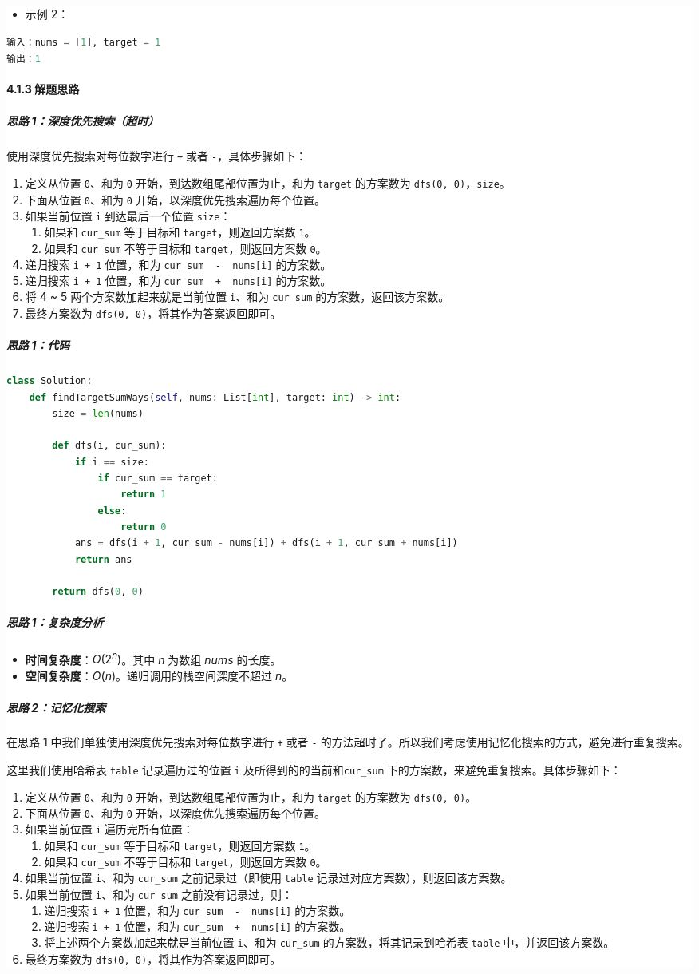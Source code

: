 - 示例 2：

```Python
输入：nums = [1], target = 1
输出：1
```

#### 4.1.3 解题思路

##### 思路 1：深度优先搜索（超时）

使用深度优先搜索对每位数字进行 `+` 或者 `-`，具体步骤如下：

1. 定义从位置 `0`、和为 `0` 开始，到达数组尾部位置为止，和为 `target` 的方案数为 `dfs(0, 0)`，`size`。
2. 下面从位置 `0`、和为 `0` 开始，以深度优先搜索遍历每个位置。
3. 如果当前位置 `i` 到达最后一个位置 `size`：
   1. 如果和 `cur_sum` 等于目标和 `target`，则返回方案数 `1`。
   2. 如果和 `cur_sum` 不等于目标和 `target`，则返回方案数 `0`。
4. 递归搜索 `i + 1` 位置，和为 `cur_sum  -  nums[i]` 的方案数。
5. 递归搜索 `i + 1` 位置，和为 `cur_sum  +  nums[i]` 的方案数。
6. 将 4 ~ 5 两个方案数加起来就是当前位置 `i`、和为 `cur_sum` 的方案数，返回该方案数。
7. 最终方案数为 `dfs(0, 0)`，将其作为答案返回即可。

##### 思路 1：代码

```Python
class Solution:
    def findTargetSumWays(self, nums: List[int], target: int) -> int:
        size = len(nums)

        def dfs(i, cur_sum):
            if i == size:
                if cur_sum == target:
                    return 1
                else:
                    return 0
            ans = dfs(i + 1, cur_sum - nums[i]) + dfs(i + 1, cur_sum + nums[i])
            return ans
        
        return dfs(0, 0)
```

##### 思路 1：复杂度分析

- **时间复杂度**：$O(2^n)$。其中 $n$ 为数组 $nums$ 的长度。
- **空间复杂度**：$O(n)$。递归调用的栈空间深度不超过 $n$。

##### 思路 2：记忆化搜索

在思路 1 中我们单独使用深度优先搜索对每位数字进行 `+` 或者 `-` 的方法超时了。所以我们考虑使用记忆化搜索的方式，避免进行重复搜索。

这里我们使用哈希表 `table` 记录遍历过的位置 `i` 及所得到的的当前和`cur_sum` 下的方案数，来避免重复搜索。具体步骤如下：

1. 定义从位置 `0`、和为 `0` 开始，到达数组尾部位置为止，和为 `target` 的方案数为 `dfs(0, 0)`。
2. 下面从位置 `0`、和为 `0` 开始，以深度优先搜索遍历每个位置。
3. 如果当前位置 `i` 遍历完所有位置：
   1. 如果和 `cur_sum` 等于目标和 `target`，则返回方案数 `1`。
   2. 如果和 `cur_sum` 不等于目标和 `target`，则返回方案数 `0`。
4. 如果当前位置 `i`、和为 `cur_sum`  之前记录过（即使用 `table` 记录过对应方案数），则返回该方案数。
5. 如果当前位置 `i`、和为 `cur_sum`  之前没有记录过，则：
   1. 递归搜索 `i + 1` 位置，和为 `cur_sum  -  nums[i]` 的方案数。
   2. 递归搜索 `i + 1` 位置，和为 `cur_sum  +  nums[i]` 的方案数。
   3. 将上述两个方案数加起来就是当前位置 `i`、和为 `cur_sum` 的方案数，将其记录到哈希表 `table` 中，并返回该方案数。
6. 最终方案数为 `dfs(0, 0)`，将其作为答案返回即可。
